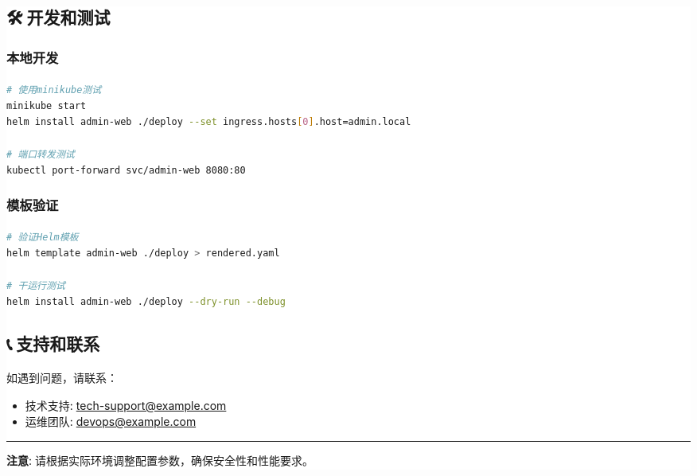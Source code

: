 ## 🛠️ **开发和测试**

### 本地开发
```bash
# 使用minikube测试
minikube start
helm install admin-web ./deploy --set ingress.hosts[0].host=admin.local

# 端口转发测试
kubectl port-forward svc/admin-web 8080:80
```

### 模板验证
```bash
# 验证Helm模板
helm template admin-web ./deploy > rendered.yaml

# 干运行测试
helm install admin-web ./deploy --dry-run --debug
```

## 📞 **支持和联系**

如遇到问题，请联系：
- 技术支持: tech-support@example.com
- 运维团队: devops@example.com

---

**注意**: 请根据实际环境调整配置参数，确保安全性和性能要求。 